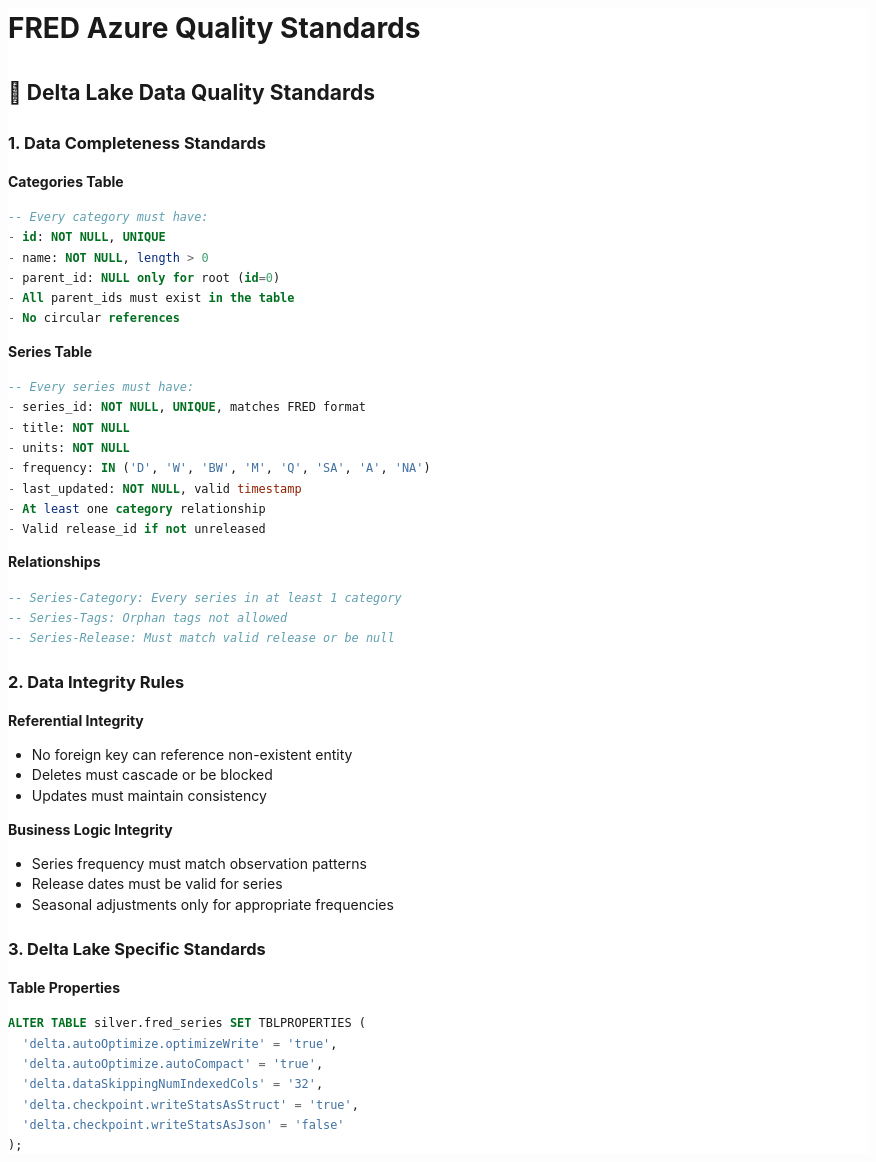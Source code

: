 # FRED Azure Quality Standards

## 🎯 Delta Lake Data Quality Standards

### 1. Data Completeness Standards

**Categories Table**
```sql
-- Every category must have:
- id: NOT NULL, UNIQUE
- name: NOT NULL, length > 0
- parent_id: NULL only for root (id=0)
- All parent_ids must exist in the table
- No circular references
```

**Series Table**
```sql
-- Every series must have:
- series_id: NOT NULL, UNIQUE, matches FRED format
- title: NOT NULL
- units: NOT NULL
- frequency: IN ('D', 'W', 'BW', 'M', 'Q', 'SA', 'A', 'NA')
- last_updated: NOT NULL, valid timestamp
- At least one category relationship
- Valid release_id if not unreleased
```

**Relationships**
```sql
-- Series-Category: Every series in at least 1 category
-- Series-Tags: Orphan tags not allowed
-- Series-Release: Must match valid release or be null
```

### 2. Data Integrity Rules

**Referential Integrity**
- No foreign key can reference non-existent entity
- Deletes must cascade or be blocked
- Updates must maintain consistency

**Business Logic Integrity**
- Series frequency must match observation patterns
- Release dates must be valid for series
- Seasonal adjustments only for appropriate frequencies

### 3. Delta Lake Specific Standards

**Table Properties**
```sql
ALTER TABLE silver.fred_series SET TBLPROPERTIES (
  'delta.autoOptimize.optimizeWrite' = 'true',
  'delta.autoOptimize.autoCompact' = 'true',
  'delta.dataSkippingNumIndexedCols' = '32',
  'delta.checkpoint.writeStatsAsStruct' = 'true',
  'delta.checkpoint.writeStatsAsJson' = 'false'
);
```
